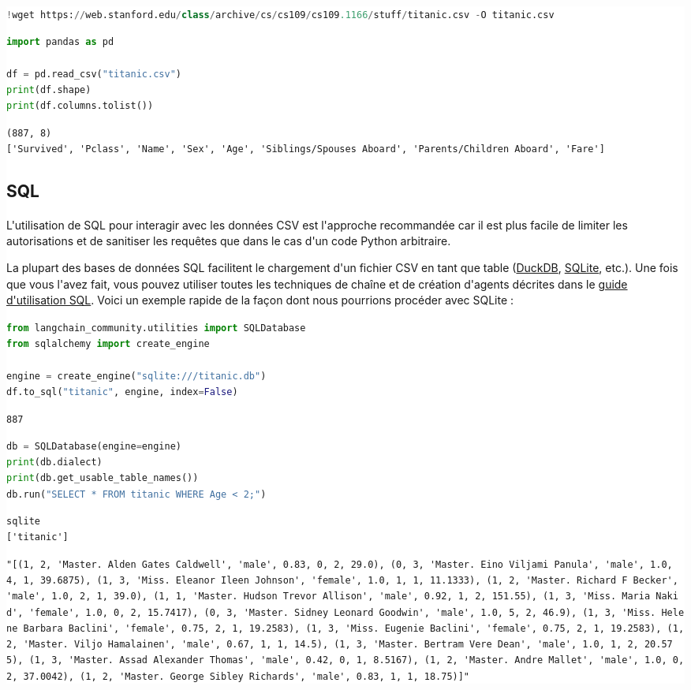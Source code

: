 ```python
!wget https://web.stanford.edu/class/archive/cs/cs109/cs109.1166/stuff/titanic.csv -O titanic.csv
```

```python
import pandas as pd

df = pd.read_csv("titanic.csv")
print(df.shape)
print(df.columns.tolist())
```

```output
(887, 8)
['Survived', 'Pclass', 'Name', 'Sex', 'Age', 'Siblings/Spouses Aboard', 'Parents/Children Aboard', 'Fare']
```

## SQL

L'utilisation de SQL pour interagir avec les données CSV est l'approche recommandée car il est plus facile de limiter les autorisations et de sanitiser les requêtes que dans le cas d'un code Python arbitraire.

La plupart des bases de données SQL facilitent le chargement d'un fichier CSV en tant que table ([DuckDB](https://duckdb.org/docs/data/csv/overview.html), [SQLite](https://www.sqlite.org/csv.html), etc.). Une fois que vous l'avez fait, vous pouvez utiliser toutes les techniques de chaîne et de création d'agents décrites dans le [guide d'utilisation SQL](/docs/use_cases/sql/). Voici un exemple rapide de la façon dont nous pourrions procéder avec SQLite :

```python
from langchain_community.utilities import SQLDatabase
from sqlalchemy import create_engine

engine = create_engine("sqlite:///titanic.db")
df.to_sql("titanic", engine, index=False)
```

```output
887
```

```python
db = SQLDatabase(engine=engine)
print(db.dialect)
print(db.get_usable_table_names())
db.run("SELECT * FROM titanic WHERE Age < 2;")
```

```output
sqlite
['titanic']
```

```output
"[(1, 2, 'Master. Alden Gates Caldwell', 'male', 0.83, 0, 2, 29.0), (0, 3, 'Master. Eino Viljami Panula', 'male', 1.0, 4, 1, 39.6875), (1, 3, 'Miss. Eleanor Ileen Johnson', 'female', 1.0, 1, 1, 11.1333), (1, 2, 'Master. Richard F Becker', 'male', 1.0, 2, 1, 39.0), (1, 1, 'Master. Hudson Trevor Allison', 'male', 0.92, 1, 2, 151.55), (1, 3, 'Miss. Maria Nakid', 'female', 1.0, 0, 2, 15.7417), (0, 3, 'Master. Sidney Leonard Goodwin', 'male', 1.0, 5, 2, 46.9), (1, 3, 'Miss. Helene Barbara Baclini', 'female', 0.75, 2, 1, 19.2583), (1, 3, 'Miss. Eugenie Baclini', 'female', 0.75, 2, 1, 19.2583), (1, 2, 'Master. Viljo Hamalainen', 'male', 0.67, 1, 1, 14.5), (1, 3, 'Master. Bertram Vere Dean', 'male', 1.0, 1, 2, 20.575), (1, 3, 'Master. Assad Alexander Thomas', 'male', 0.42, 0, 1, 8.5167), (1, 2, 'Master. Andre Mallet', 'male', 1.0, 0, 2, 37.0042), (1, 2, 'Master. George Sibley Richards', 'male', 0.83, 1, 1, 18.75)]"
```
